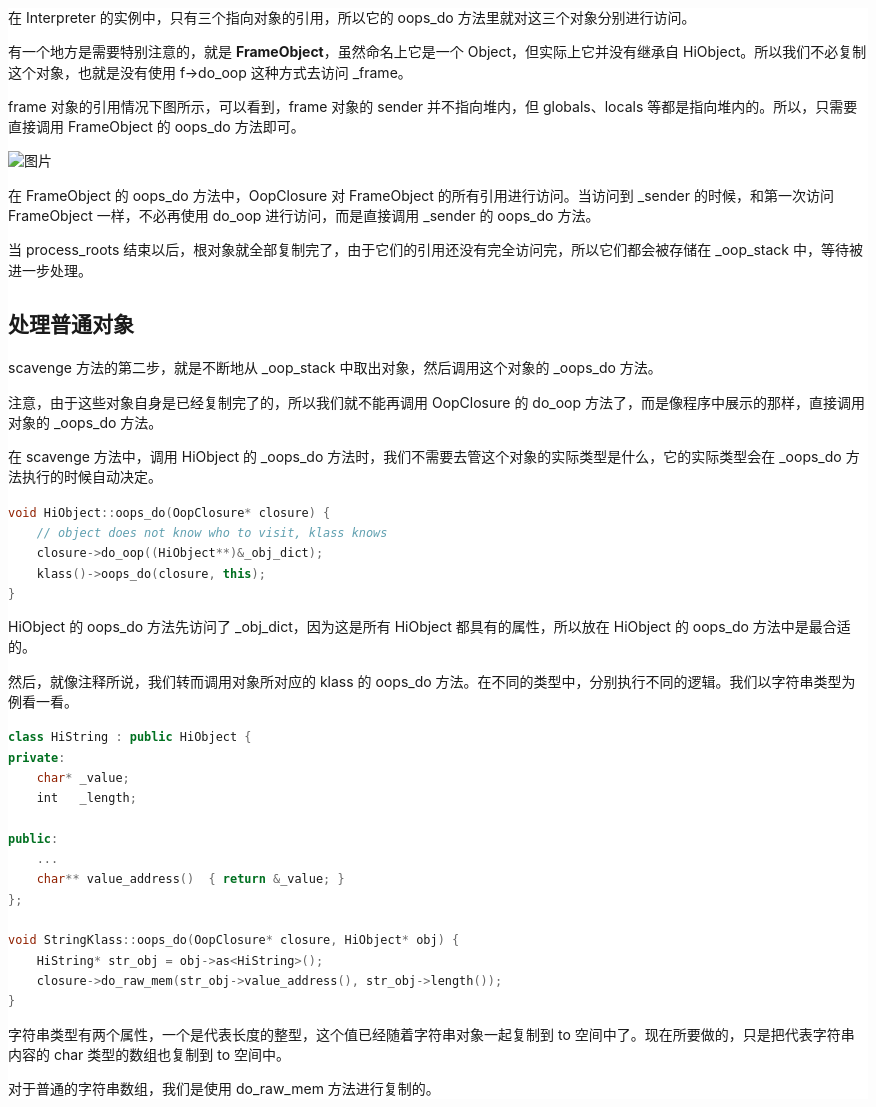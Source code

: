 在 Interpreter 的实例中，只有三个指向对象的引用，所以它的 oops\_do 方法里就对这三个对象分别进行访问。

有一个地方是需要特别注意的，就是 **FrameObject**，虽然命名上它是一个 Object，但实际上它并没有继承自 HiObject。所以我们不必复制这个对象，也就是没有使用 f->do\_oop 这种方式去访问 \_frame。

frame 对象的引用情况下图所示，可以看到，frame 对象的 sender 并不指向堆内，但 globals、locals 等都是指向堆内的。所以，只需要直接调用 FrameObject 的 oops\_do 方法即可。

![图片](https://static001.geekbang.org/resource/image/21/e8/21592b07e25ebf61c429b7a969a273e8.png?wh=2058x784)

在 FrameObject 的 oops\_do 方法中，OopClosure 对 FrameObject 的所有引用进行访问。当访问到 \_sender 的时候，和第一次访问 FrameObject 一样，不必再使用 do\_oop 进行访问，而是直接调用 \_sender 的 oops\_do 方法。

当 process\_roots 结束以后，根对象就全部复制完了，由于它们的引用还没有完全访问完，所以它们都会被存储在 \_oop\_stack 中，等待被进一步处理。

## 处理普通对象

scavenge 方法的第二步，就是不断地从 \_oop\_stack 中取出对象，然后调用这个对象的 \_oops\_do 方法。

注意，由于这些对象自身是已经复制完了的，所以我们就不能再调用 OopClosure 的 do\_oop 方法了，而是像程序中展示的那样，直接调用对象的 \_oops\_do 方法。

在 scavenge 方法中，调用 HiObject 的 \_oops\_do 方法时，我们不需要去管这个对象的实际类型是什么，它的实际类型会在 \_oops\_do 方法执行的时候自动决定。

```c++
void HiObject::oops_do(OopClosure* closure) {
    // object does not know who to visit, klass knows
    closure->do_oop((HiObject**)&_obj_dict);
    klass()->oops_do(closure, this);
}

```

HiObject 的 oops\_do 方法先访问了 \_obj\_dict，因为这是所有 HiObject 都具有的属性，所以放在 HiObject 的 oops\_do 方法中是最合适的。

然后，就像注释所说，我们转而调用对象所对应的 klass 的 oops\_do 方法。在不同的类型中，分别执行不同的逻辑。我们以字符串类型为例看一看。

```c++
class HiString : public HiObject {
private:
    char* _value;
    int   _length;

public:
    ...
    char** value_address()  { return &_value; }
};

void StringKlass::oops_do(OopClosure* closure, HiObject* obj) {
    HiString* str_obj = obj->as<HiString>();
    closure->do_raw_mem(str_obj->value_address(), str_obj->length());
}

```

字符串类型有两个属性，一个是代表长度的整型，这个值已经随着字符串对象一起复制到 to 空间中了。现在所要做的，只是把代表字符串内容的 char 类型的数组也复制到 to 空间中。

对于普通的字符串数组，我们是使用 do\_raw\_mem 方法进行复制的。

